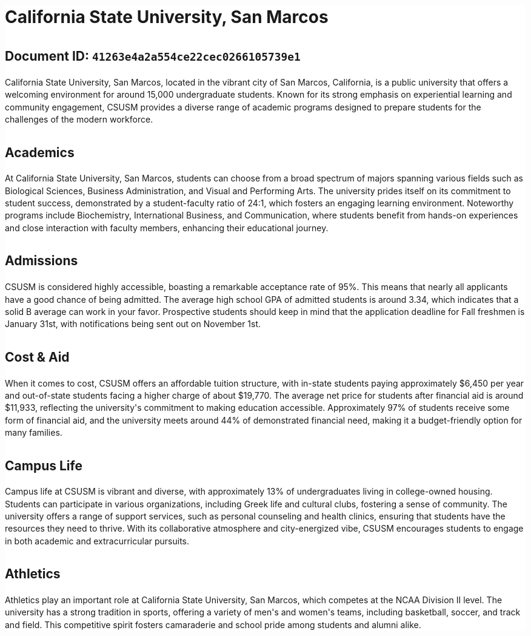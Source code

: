 # California State University, San Marcos

**Document ID:** `41263e4a2a554ce22cec0266105739e1`
---

California State University, San Marcos, located in the vibrant city of San Marcos, California, is a public university that offers a welcoming environment for around 15,000 undergraduate students. Known for its strong emphasis on experiential learning and community engagement, CSUSM provides a diverse range of academic programs designed to prepare students for the challenges of the modern workforce.

## Academics
At California State University, San Marcos, students can choose from a broad spectrum of majors spanning various fields such as Biological Sciences, Business Administration, and Visual and Performing Arts. The university prides itself on its commitment to student success, demonstrated by a student-faculty ratio of 24:1, which fosters an engaging learning environment. Noteworthy programs include Biochemistry, International Business, and Communication, where students benefit from hands-on experiences and close interaction with faculty members, enhancing their educational journey.

## Admissions
CSUSM is considered highly accessible, boasting a remarkable acceptance rate of 95%. This means that nearly all applicants have a good chance of being admitted. The average high school GPA of admitted students is around 3.34, which indicates that a solid B average can work in your favor. Prospective students should keep in mind that the application deadline for Fall freshmen is January 31st, with notifications being sent out on November 1st.

## Cost & Aid
When it comes to cost, CSUSM offers an affordable tuition structure, with in-state students paying approximately $6,450 per year and out-of-state students facing a higher charge of about $19,770. The average net price for students after financial aid is around $11,933, reflecting the university's commitment to making education accessible. Approximately 97% of students receive some form of financial aid, and the university meets around 44% of demonstrated financial need, making it a budget-friendly option for many families.

## Campus Life
Campus life at CSUSM is vibrant and diverse, with approximately 13% of undergraduates living in college-owned housing. Students can participate in various organizations, including Greek life and cultural clubs, fostering a sense of community. The university offers a range of support services, such as personal counseling and health clinics, ensuring that students have the resources they need to thrive. With its collaborative atmosphere and city-energized vibe, CSUSM encourages students to engage in both academic and extracurricular pursuits.

## Athletics
Athletics play an important role at California State University, San Marcos, which competes at the NCAA Division II level. The university has a strong tradition in sports, offering a variety of men's and women's teams, including basketball, soccer, and track and field. This competitive spirit fosters camaraderie and school pride among students and alumni alike.
